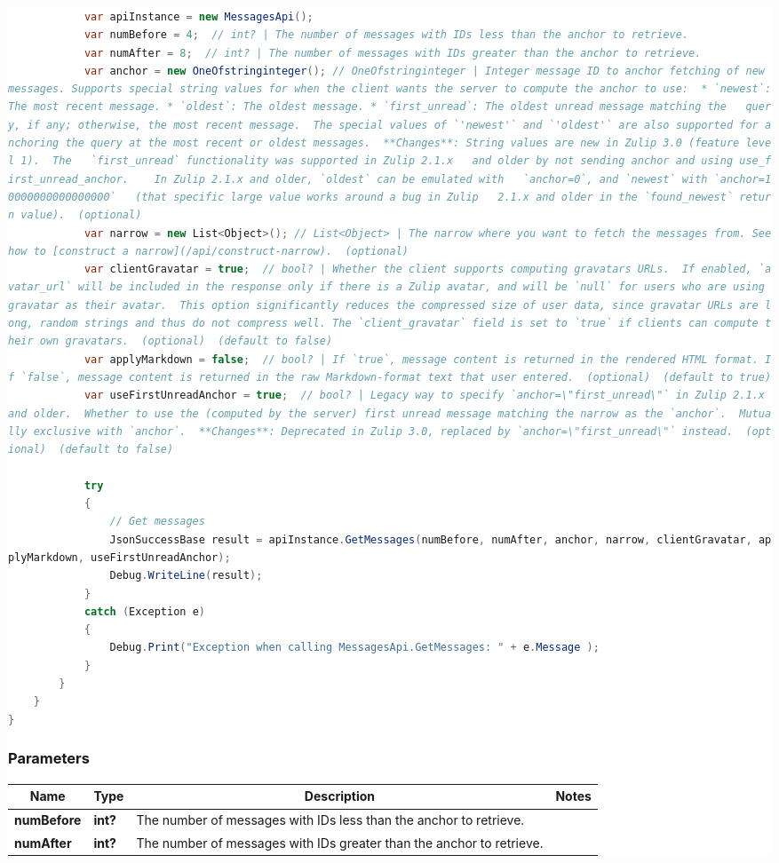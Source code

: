 ```csharp
            var apiInstance = new MessagesApi();
            var numBefore = 4;  // int? | The number of messages with IDs less than the anchor to retrieve. 
            var numAfter = 8;  // int? | The number of messages with IDs greater than the anchor to retrieve. 
            var anchor = new OneOfstringinteger(); // OneOfstringinteger | Integer message ID to anchor fetching of new messages. Supports special string values for when the client wants the server to compute the anchor to use:  * `newest`: The most recent message. * `oldest`: The oldest message. * `first_unread`: The oldest unread message matching the   query, if any; otherwise, the most recent message.  The special values of `'newest'` and `'oldest'` are also supported for anchoring the query at the most recent or oldest messages.  **Changes**: String values are new in Zulip 3.0 (feature level 1).  The   `first_unread` functionality was supported in Zulip 2.1.x   and older by not sending anchor and using use_first_unread_anchor.    In Zulip 2.1.x and older, `oldest` can be emulated with   `anchor=0`, and `newest` with `anchor=10000000000000000`   (that specific large value works around a bug in Zulip   2.1.x and older in the `found_newest` return value).  (optional) 
            var narrow = new List<Object>(); // List<Object> | The narrow where you want to fetch the messages from. See how to [construct a narrow](/api/construct-narrow).  (optional) 
            var clientGravatar = true;  // bool? | Whether the client supports computing gravatars URLs.  If enabled, `avatar_url` will be included in the response only if there is a Zulip avatar, and will be `null` for users who are using gravatar as their avatar.  This option significantly reduces the compressed size of user data, since gravatar URLs are long, random strings and thus do not compress well. The `client_gravatar` field is set to `true` if clients can compute their own gravatars.  (optional)  (default to false)
            var applyMarkdown = false;  // bool? | If `true`, message content is returned in the rendered HTML format. If `false`, message content is returned in the raw Markdown-format text that user entered.  (optional)  (default to true)
            var useFirstUnreadAnchor = true;  // bool? | Legacy way to specify `anchor=\"first_unread\"` in Zulip 2.1.x and older.  Whether to use the (computed by the server) first unread message matching the narrow as the `anchor`.  Mutually exclusive with `anchor`.  **Changes**: Deprecated in Zulip 3.0, replaced by `anchor=\"first_unread\"` instead.  (optional)  (default to false)

            try
            {
                // Get messages
                JsonSuccessBase result = apiInstance.GetMessages(numBefore, numAfter, anchor, narrow, clientGravatar, applyMarkdown, useFirstUnreadAnchor);
                Debug.WriteLine(result);
            }
            catch (Exception e)
            {
                Debug.Print("Exception when calling MessagesApi.GetMessages: " + e.Message );
            }
        }
    }
}
```

### Parameters

Name | Type | Description  | Notes
------------- | ------------- | ------------- | -------------
 **numBefore** | **int?**| The number of messages with IDs less than the anchor to retrieve.  | 
 **numAfter** | **int?**| The number of messages with IDs greater than the anchor to retrieve.  | 